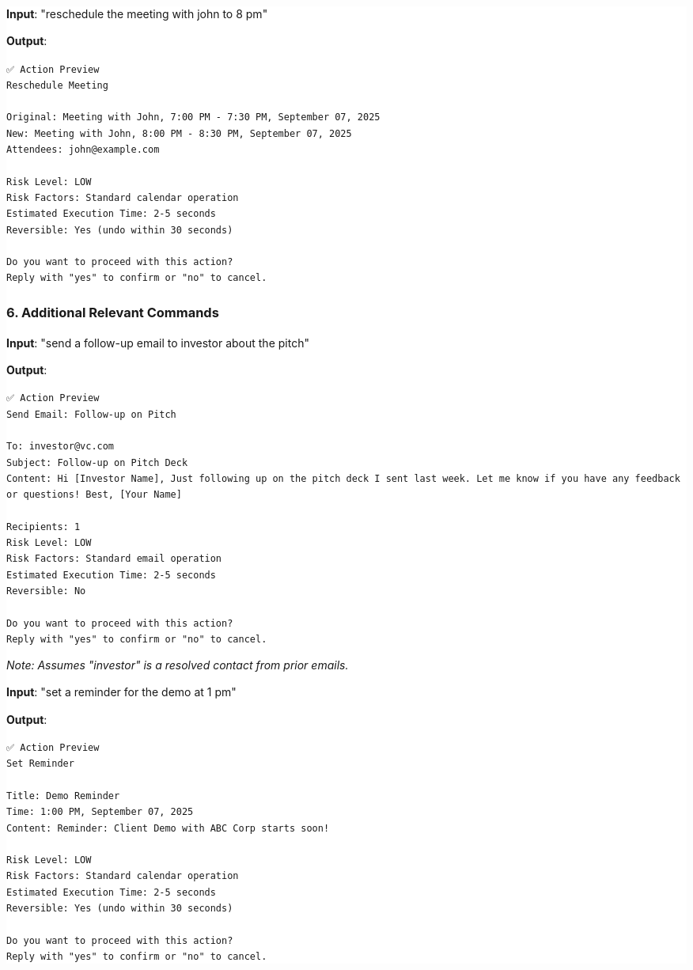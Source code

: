 **Input**: "reschedule the meeting with john to 8 pm"

**Output**:
```
✅ Action Preview
Reschedule Meeting

Original: Meeting with John, 7:00 PM - 7:30 PM, September 07, 2025
New: Meeting with John, 8:00 PM - 8:30 PM, September 07, 2025
Attendees: john@example.com

Risk Level: LOW
Risk Factors: Standard calendar operation
Estimated Execution Time: 2-5 seconds
Reversible: Yes (undo within 30 seconds)

Do you want to proceed with this action?
Reply with "yes" to confirm or "no" to cancel.
```

### 6. Additional Relevant Commands

**Input**: "send a follow-up email to investor about the pitch"

**Output**:
```
✅ Action Preview
Send Email: Follow-up on Pitch

To: investor@vc.com
Subject: Follow-up on Pitch Deck
Content: Hi [Investor Name], Just following up on the pitch deck I sent last week. Let me know if you have any feedback or questions! Best, [Your Name]

Recipients: 1
Risk Level: LOW
Risk Factors: Standard email operation
Estimated Execution Time: 2-5 seconds
Reversible: No

Do you want to proceed with this action?
Reply with "yes" to confirm or "no" to cancel.
```

*Note: Assumes "investor" is a resolved contact from prior emails.*

**Input**: "set a reminder for the demo at 1 pm"

**Output**:
```
✅ Action Preview
Set Reminder

Title: Demo Reminder
Time: 1:00 PM, September 07, 2025
Content: Reminder: Client Demo with ABC Corp starts soon!

Risk Level: LOW
Risk Factors: Standard calendar operation
Estimated Execution Time: 2-5 seconds
Reversible: Yes (undo within 30 seconds)

Do you want to proceed with this action?
Reply with "yes" to confirm or "no" to cancel.
```
